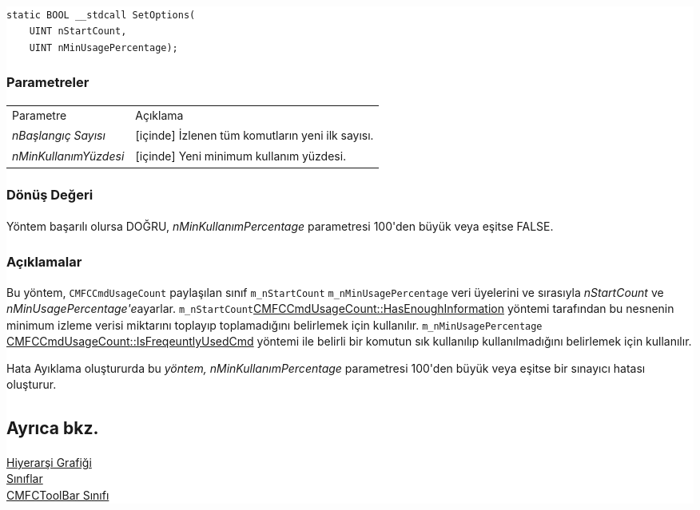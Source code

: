 ```
static BOOL __stdcall SetOptions(
    UINT nStartCount,
    UINT nMinUsagePercentage);
```

### <a name="parameters"></a>Parametreler

|||
|-|-|
|Parametre|Açıklama|
|*nBaşlangıç Sayısı*|[içinde] İzlenen tüm komutların yeni ilk sayısı.|
|*nMinKullanımYüzdesi*|[içinde] Yeni minimum kullanım yüzdesi.|

### <a name="return-value"></a>Dönüş Değeri

Yöntem başarılı olursa DOĞRU, *nMinKullanımPercentage* parametresi 100'den büyük veya eşitse FALSE.

### <a name="remarks"></a>Açıklamalar

Bu yöntem, `CMFCCmdUsageCount` paylaşılan sınıf `m_nStartCount` `m_nMinUsagePercentage` veri üyelerini ve sırasıyla *nStartCount* ve *nMinUsagePercentage'e*ayarlar. `m_nStartCount`[CMFCCmdUsageCount::HasEnoughInformation](#hasenoughinformation) yöntemi tarafından bu nesnenin minimum izleme verisi miktarını toplayıp toplamadığını belirlemek için kullanılır. `m_nMinUsagePercentage`[CMFCCmdUsageCount::IsFreqeuntlyUsedCmd](#isfreqeuntlyusedcmd) yöntemi ile belirli bir komutun sık kullanılıp kullanılmadığını belirlemek için kullanılır.

Hata Ayıklama oluştururda bu *yöntem, nMinKullanımPercentage* parametresi 100'den büyük veya eşitse bir sınayıcı hatası oluşturur.

## <a name="see-also"></a>Ayrıca bkz.

[Hiyerarşi Grafiği](../../mfc/hierarchy-chart.md)<br/>
[Sınıflar](../../mfc/reference/mfc-classes.md)<br/>
[CMFCToolBar Sınıfı](../../mfc/reference/cmfctoolbar-class.md)
